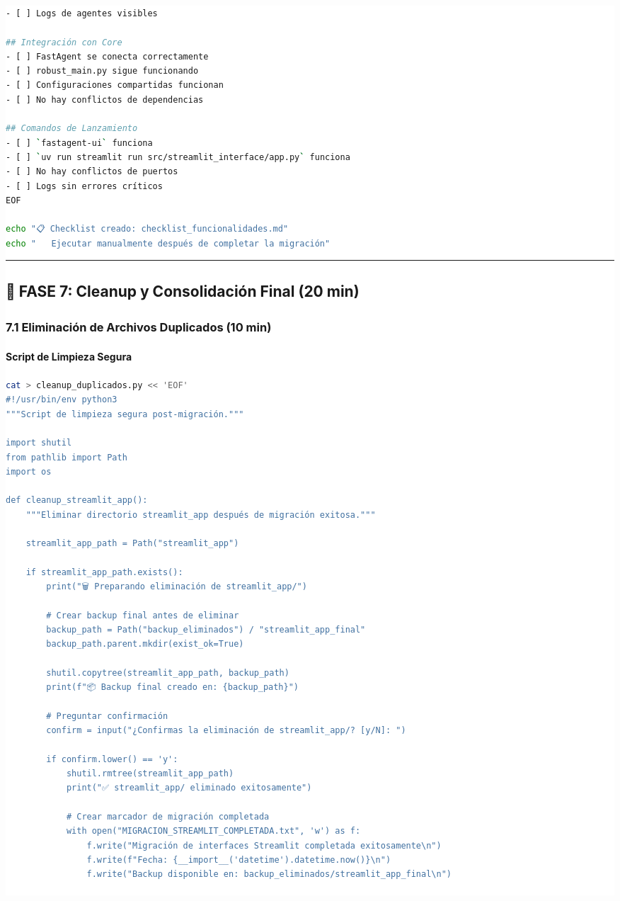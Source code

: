 ```bash
- [ ] Logs de agentes visibles

## Integración con Core
- [ ] FastAgent se conecta correctamente
- [ ] robust_main.py sigue funcionando
- [ ] Configuraciones compartidas funcionan
- [ ] No hay conflictos de dependencias

## Comandos de Lanzamiento
- [ ] `fastagent-ui` funciona
- [ ] `uv run streamlit run src/streamlit_interface/app.py` funciona
- [ ] No hay conflictos de puertos
- [ ] Logs sin errores críticos
EOF

echo "📋 Checklist creado: checklist_funcionalidades.md"
echo "   Ejecutar manualmente después de completar la migración"
```

---

## 🧹 FASE 7: Cleanup y Consolidación Final (20 min)

### 7.1 Eliminación de Archivos Duplicados (10 min)

#### **Script de Limpieza Segura**
```bash
cat > cleanup_duplicados.py << 'EOF'
#!/usr/bin/env python3
"""Script de limpieza segura post-migración."""

import shutil
from pathlib import Path
import os

def cleanup_streamlit_app():
    """Eliminar directorio streamlit_app después de migración exitosa."""
    
    streamlit_app_path = Path("streamlit_app")
    
    if streamlit_app_path.exists():
        print("🗑️ Preparando eliminación de streamlit_app/")
        
        # Crear backup final antes de eliminar
        backup_path = Path("backup_eliminados") / "streamlit_app_final"
        backup_path.parent.mkdir(exist_ok=True)
        
        shutil.copytree(streamlit_app_path, backup_path)
        print(f"📦 Backup final creado en: {backup_path}")
        
        # Preguntar confirmación
        confirm = input("¿Confirmas la eliminación de streamlit_app/? [y/N]: ")
        
        if confirm.lower() == 'y':
            shutil.rmtree(streamlit_app_path)
            print("✅ streamlit_app/ eliminado exitosamente")
            
            # Crear marcador de migración completada
            with open("MIGRACION_STREAMLIT_COMPLETADA.txt", 'w') as f:
                f.write("Migración de interfaces Streamlit completada exitosamente\n")
                f.write(f"Fecha: {__import__('datetime').datetime.now()}\n")
                f.write("Backup disponible en: backup_eliminados/streamlit_app_final\n")
            
```